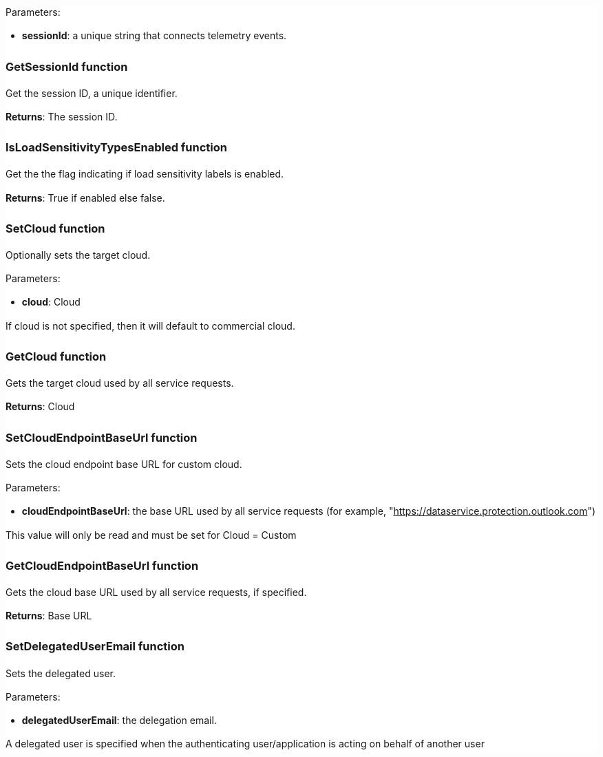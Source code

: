 Parameters:  
* **sessionId**: a unique string that connects telemetry events.


  
### GetSessionId function
Get the session ID, a unique identifier.

  
**Returns**: The session ID.
  
### IsLoadSensitivityTypesEnabled function
Get the the flag indicating if load sensitivity labels is enabled.

  
**Returns**: True if enabled else false.
  
### SetCloud function
Optionally sets the target cloud.

Parameters:  
* **cloud**: Cloud


If cloud is not specified, then it will default to commercial cloud.
  
### GetCloud function
Gets the target cloud used by all service requests.

  
**Returns**: Cloud
  
### SetCloudEndpointBaseUrl function
Sets the cloud endpoint base URL for custom cloud.

Parameters:  
* **cloudEndpointBaseUrl**: the base URL used by all service requests (for example, "https://dataservice.protection.outlook.com")


This value will only be read and must be set for Cloud = Custom
  
### GetCloudEndpointBaseUrl function
Gets the cloud base URL used by all service requests, if specified.

  
**Returns**: Base URL
  
### SetDelegatedUserEmail function
Sets the delegated user.

Parameters:  
* **delegatedUserEmail**: the delegation email.


A delegated user is specified when the authenticating user/application is acting on behalf of another user
  